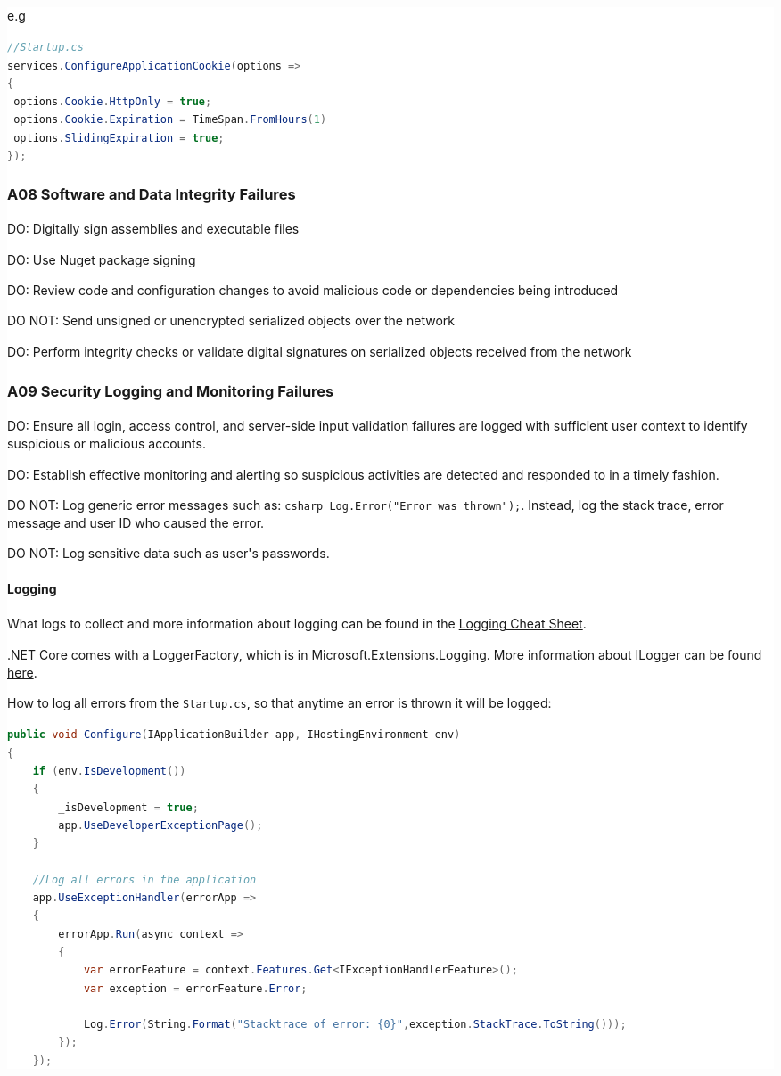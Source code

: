 e.g

``` csharp
//Startup.cs
services.ConfigureApplicationCookie(options =>
{
 options.Cookie.HttpOnly = true;
 options.Cookie.Expiration = TimeSpan.FromHours(1)
 options.SlidingExpiration = true;
});
```

### A08 Software and Data Integrity Failures

DO: Digitally sign assemblies and executable files

DO: Use Nuget package signing

DO: Review code and configuration changes to avoid malicious code
or dependencies being introduced

DO NOT: Send unsigned or unencrypted serialized objects over the network

DO: Perform integrity checks or validate digital signatures on serialized
objects received from the network

### A09 Security Logging and Monitoring Failures

DO: Ensure all login, access control, and server-side input validation failures are logged with sufficient user context to identify suspicious or malicious accounts.

DO: Establish effective monitoring and alerting so suspicious activities are detected and responded to in a timely fashion.

DO NOT: Log generic error messages such as: ```csharp Log.Error("Error was thrown");```. Instead, log the stack trace, error message and user ID who caused the error.

DO NOT: Log sensitive data such as user's passwords.

#### Logging

What logs to collect and more information about logging can be found in the [Logging Cheat Sheet](Logging_Cheat_Sheet.md).

.NET Core comes with a LoggerFactory, which is in Microsoft.Extensions.Logging. More information about ILogger can be found [here](https://docs.microsoft.com/en-us/dotnet/api/microsoft.extensions.logging.ilogger).

How to log all errors from the `Startup.cs`, so that anytime an error is thrown it will be logged:

``` csharp
public void Configure(IApplicationBuilder app, IHostingEnvironment env)
{
    if (env.IsDevelopment())
    {
        _isDevelopment = true;
        app.UseDeveloperExceptionPage();
    }

    //Log all errors in the application
    app.UseExceptionHandler(errorApp =>
    {
        errorApp.Run(async context =>
        {
            var errorFeature = context.Features.Get<IExceptionHandlerFeature>();
            var exception = errorFeature.Error;

            Log.Error(String.Format("Stacktrace of error: {0}",exception.StackTrace.ToString()));
        });
    });
```